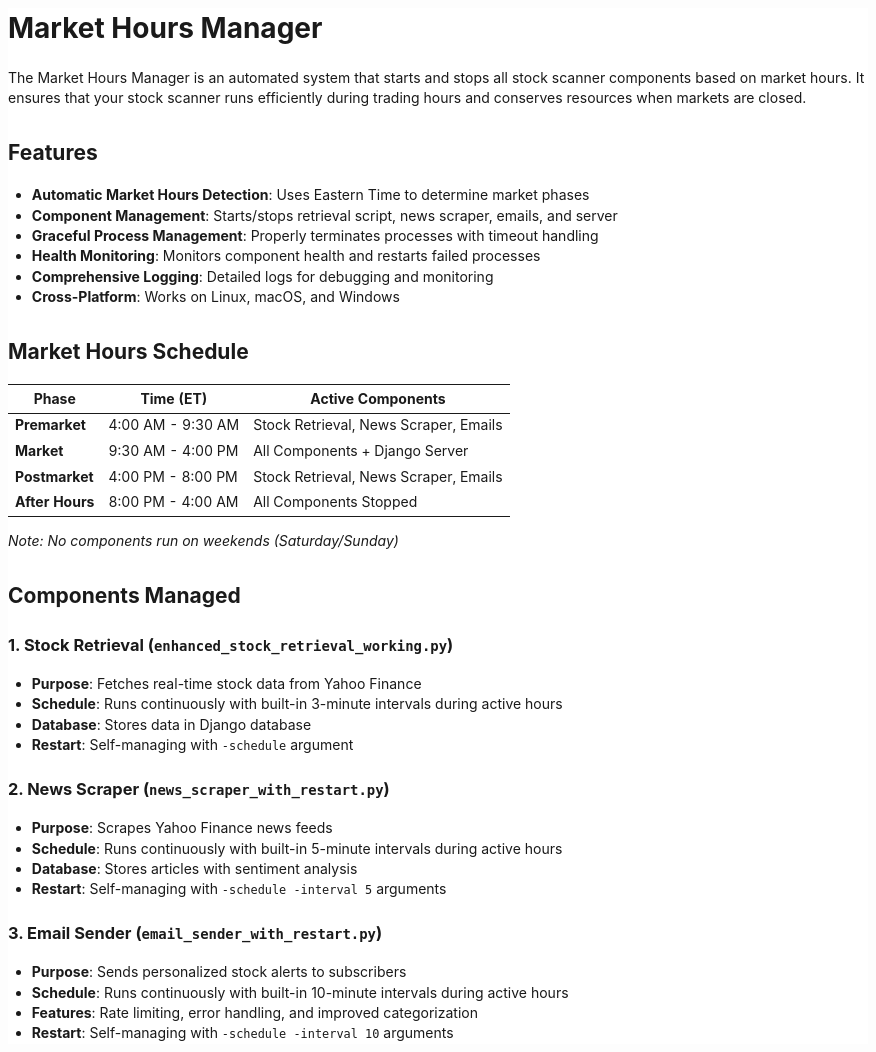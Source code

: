 # Market Hours Manager

The Market Hours Manager is an automated system that starts and stops all stock scanner components based on market hours. It ensures that your stock scanner runs efficiently during trading hours and conserves resources when markets are closed.

## Features

- **Automatic Market Hours Detection**: Uses Eastern Time to determine market phases
- **Component Management**: Starts/stops retrieval script, news scraper, emails, and server
- **Graceful Process Management**: Properly terminates processes with timeout handling
- **Health Monitoring**: Monitors component health and restarts failed processes
- **Comprehensive Logging**: Detailed logs for debugging and monitoring
- **Cross-Platform**: Works on Linux, macOS, and Windows

## Market Hours Schedule

| Phase | Time (ET) | Active Components |
|-------|-----------|-------------------|
| **Premarket** | 4:00 AM - 9:30 AM | Stock Retrieval, News Scraper, Emails |
| **Market** | 9:30 AM - 4:00 PM | All Components + Django Server |
| **Postmarket** | 4:00 PM - 8:00 PM | Stock Retrieval, News Scraper, Emails |
| **After Hours** | 8:00 PM - 4:00 AM | All Components Stopped |

*Note: No components run on weekends (Saturday/Sunday)*

## Components Managed

### 1. Stock Retrieval (`enhanced_stock_retrieval_working.py`)
- **Purpose**: Fetches real-time stock data from Yahoo Finance
- **Schedule**: Runs continuously with built-in 3-minute intervals during active hours
- **Database**: Stores data in Django database
- **Restart**: Self-managing with `-schedule` argument

### 2. News Scraper (`news_scraper_with_restart.py`)
- **Purpose**: Scrapes Yahoo Finance news feeds
- **Schedule**: Runs continuously with built-in 5-minute intervals during active hours
- **Database**: Stores articles with sentiment analysis
- **Restart**: Self-managing with `-schedule -interval 5` arguments

### 3. Email Sender (`email_sender_with_restart.py`)
- **Purpose**: Sends personalized stock alerts to subscribers
- **Schedule**: Runs continuously with built-in 10-minute intervals during active hours
- **Features**: Rate limiting, error handling, and improved categorization
- **Restart**: Self-managing with `-schedule -interval 10` arguments
